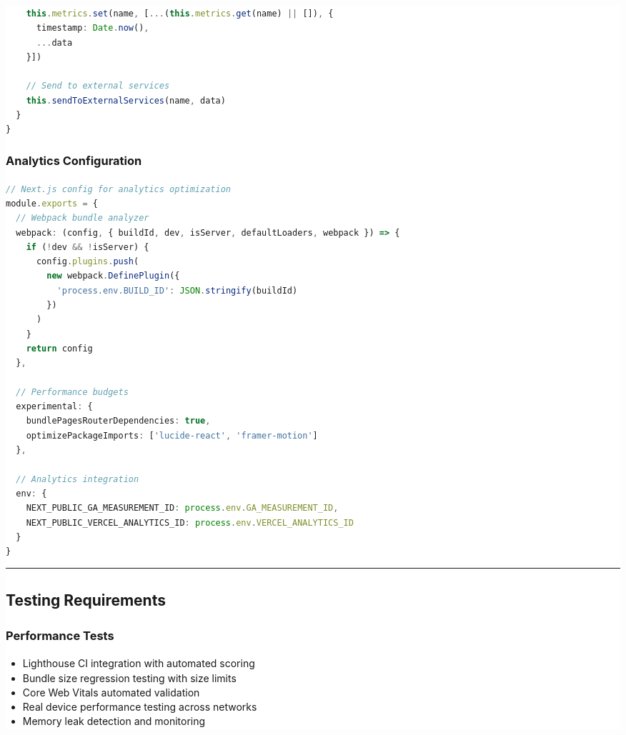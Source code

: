 ```typescript
    this.metrics.set(name, [...(this.metrics.get(name) || []), {
      timestamp: Date.now(),
      ...data
    }])
    
    // Send to external services
    this.sendToExternalServices(name, data)
  }
}
```

### Analytics Configuration
```typescript
// Next.js config for analytics optimization
module.exports = {
  // Webpack bundle analyzer
  webpack: (config, { buildId, dev, isServer, defaultLoaders, webpack }) => {
    if (!dev && !isServer) {
      config.plugins.push(
        new webpack.DefinePlugin({
          'process.env.BUILD_ID': JSON.stringify(buildId)
        })
      )
    }
    return config
  },
  
  // Performance budgets
  experimental: {
    bundlePagesRouterDependencies: true,
    optimizePackageImports: ['lucide-react', 'framer-motion']
  },
  
  // Analytics integration
  env: {
    NEXT_PUBLIC_GA_MEASUREMENT_ID: process.env.GA_MEASUREMENT_ID,
    NEXT_PUBLIC_VERCEL_ANALYTICS_ID: process.env.VERCEL_ANALYTICS_ID
  }
}
```

---

## Testing Requirements

### Performance Tests
- Lighthouse CI integration with automated scoring
- Bundle size regression testing with size limits
- Core Web Vitals automated validation
- Real device performance testing across networks
- Memory leak detection and monitoring
